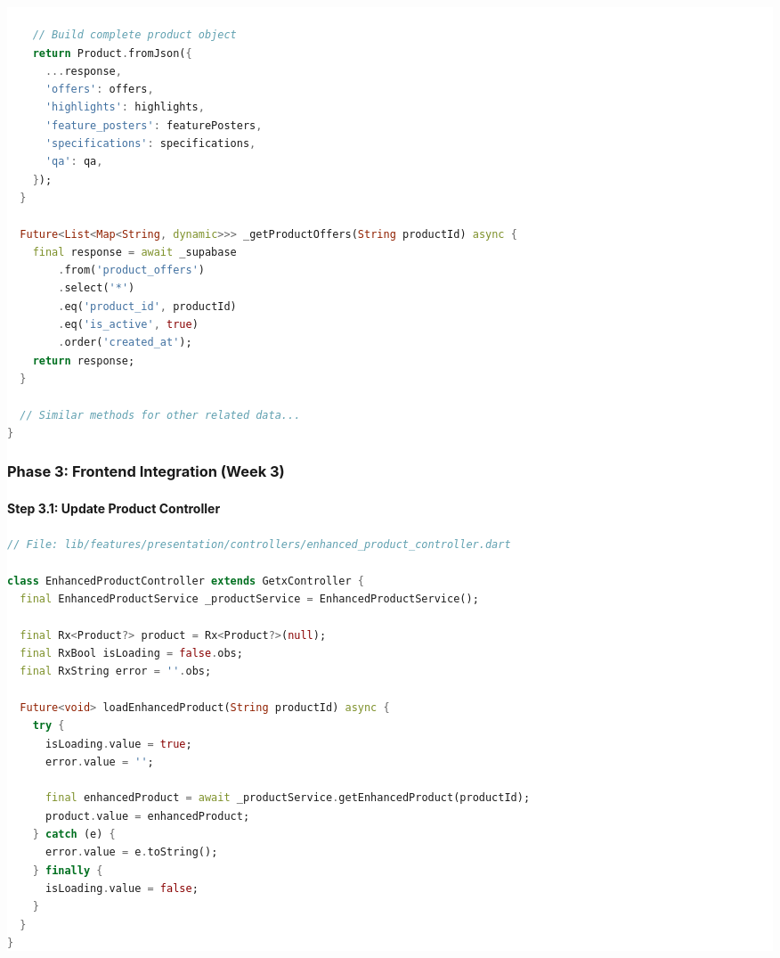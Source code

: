 ```dart

    // Build complete product object
    return Product.fromJson({
      ...response,
      'offers': offers,
      'highlights': highlights,
      'feature_posters': featurePosters,
      'specifications': specifications,
      'qa': qa,
    });
  }

  Future<List<Map<String, dynamic>>> _getProductOffers(String productId) async {
    final response = await _supabase
        .from('product_offers')
        .select('*')
        .eq('product_id', productId)
        .eq('is_active', true)
        .order('created_at');
    return response;
  }

  // Similar methods for other related data...
}
```

### Phase 3: Frontend Integration (Week 3)

#### Step 3.1: Update Product Controller
```dart
// File: lib/features/presentation/controllers/enhanced_product_controller.dart

class EnhancedProductController extends GetxController {
  final EnhancedProductService _productService = EnhancedProductService();
  
  final Rx<Product?> product = Rx<Product?>(null);
  final RxBool isLoading = false.obs;
  final RxString error = ''.obs;

  Future<void> loadEnhancedProduct(String productId) async {
    try {
      isLoading.value = true;
      error.value = '';
      
      final enhancedProduct = await _productService.getEnhancedProduct(productId);
      product.value = enhancedProduct;
    } catch (e) {
      error.value = e.toString();
    } finally {
      isLoading.value = false;
    }
  }
}
```
